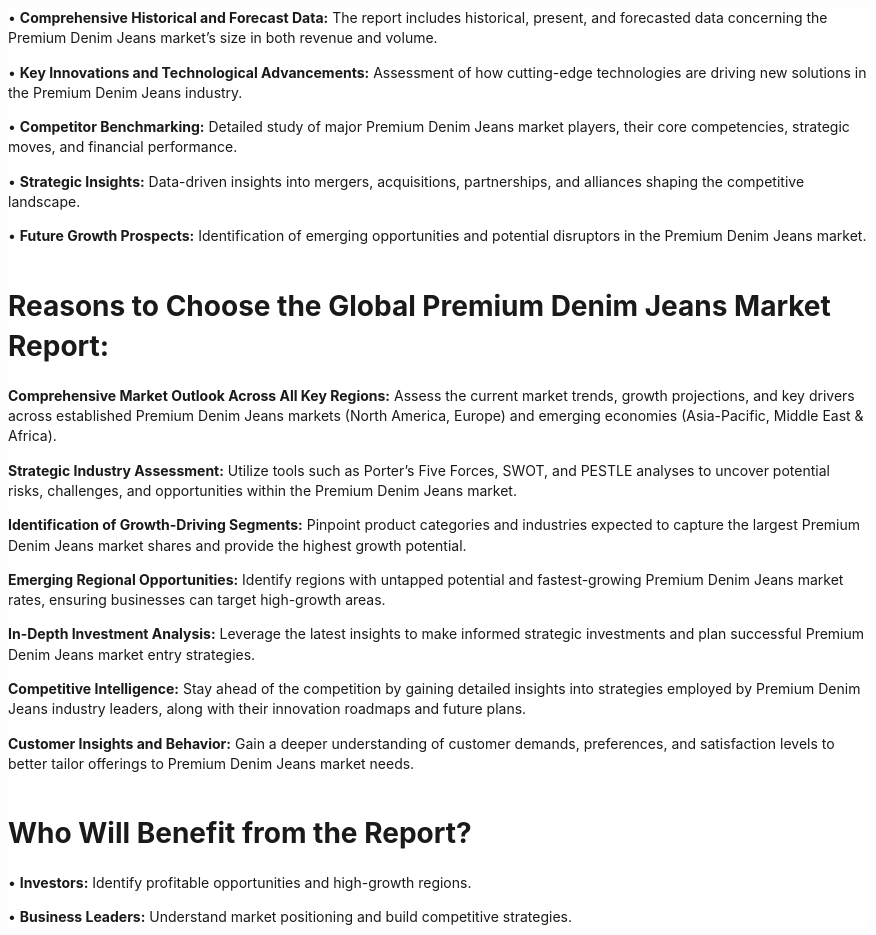 • <strong>Comprehensive Historical and Forecast Data:</strong> The report includes historical, present, and forecasted data concerning the Premium Denim Jeans market’s size in both revenue and volume.

• <strong>Key Innovations and Technological Advancements:</strong> Assessment of how cutting-edge technologies are driving new solutions in the Premium Denim Jeans industry.

• <strong>Competitor Benchmarking:</strong> Detailed study of major Premium Denim Jeans market players, their core competencies, strategic moves, and financial performance.

• <strong>Strategic Insights:</strong> Data-driven insights into mergers, acquisitions, partnerships, and alliances shaping the competitive landscape.

• <strong>Future Growth Prospects:</strong> Identification of emerging opportunities and potential disruptors in the Premium Denim Jeans market.

# <strong>Reasons to Choose the Global Premium Denim Jeans Market Report:</strong>

<strong>Comprehensive Market Outlook Across All Key Regions:</strong>
Assess the current market trends, growth projections, and key drivers across established Premium Denim Jeans markets (North America, Europe) and emerging economies (Asia-Pacific, Middle East & Africa).

<strong>Strategic Industry Assessment:</strong>
Utilize tools such as Porter’s Five Forces, SWOT, and PESTLE analyses to uncover potential risks, challenges, and opportunities within the Premium Denim Jeans market.

<strong>Identification of Growth-Driving Segments:</strong>
Pinpoint product categories and industries expected to capture the largest Premium Denim Jeans market shares and provide the highest growth potential.

<strong>Emerging Regional Opportunities:</strong>
Identify regions with untapped potential and fastest-growing Premium Denim Jeans market rates, ensuring businesses can target high-growth areas.

<strong>In-Depth Investment Analysis:</strong>
Leverage the latest insights to make informed strategic investments and plan successful Premium Denim Jeans market entry strategies.

<strong>Competitive Intelligence:</strong>
Stay ahead of the competition by gaining detailed insights into strategies employed by Premium Denim Jeans industry leaders, along with their innovation roadmaps and future plans.

<strong>Customer Insights and Behavior:</strong>
Gain a deeper understanding of customer demands, preferences, and satisfaction levels to better tailor offerings to Premium Denim Jeans market needs.

# <strong>Who Will Benefit from the Report?</strong>

• <strong>Investors:</strong> Identify profitable opportunities and high-growth regions.

• <strong>Business Leaders:</strong> Understand market positioning and build competitive strategies.

